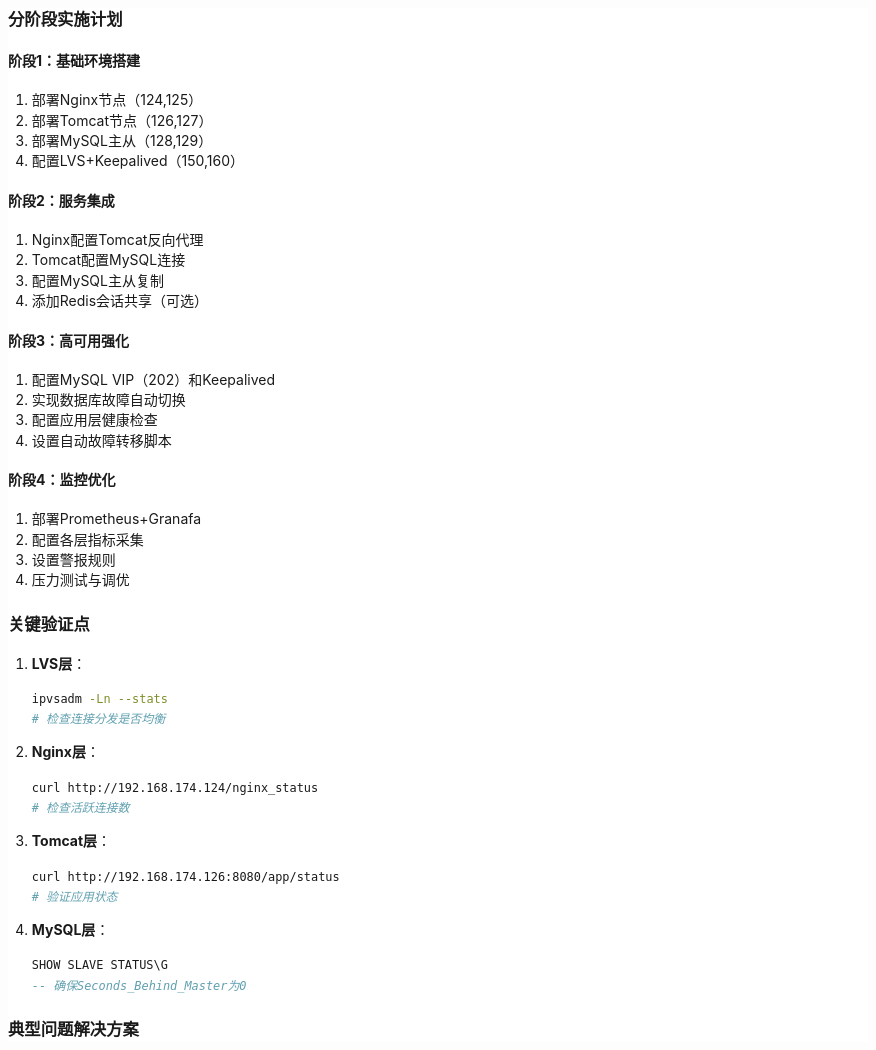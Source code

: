 ### 分阶段实施计划

#### 阶段1：基础环境搭建
1. 部署Nginx节点（124,125）
2. 部署Tomcat节点（126,127）
3. 部署MySQL主从（128,129）
4. 配置LVS+Keepalived（150,160）

#### 阶段2：服务集成
1. Nginx配置Tomcat反向代理
2. Tomcat配置MySQL连接
3. 配置MySQL主从复制
4. 添加Redis会话共享（可选）

#### 阶段3：高可用强化
1. 配置MySQL VIP（202）和Keepalived
2. 实现数据库故障自动切换
3. 配置应用层健康检查
4. 设置自动故障转移脚本

#### 阶段4：监控优化
1. 部署Prometheus+Granafa
2. 配置各层指标采集
3. 设置警报规则
4. 压力测试与调优

### 关键验证点

1. **LVS层**：
   ```bash
   ipvsadm -Ln --stats
   # 检查连接分发是否均衡
   ```
   
2. **Nginx层**：
   ```bash
   curl http://192.168.174.124/nginx_status
   # 检查活跃连接数
   ```

3. **Tomcat层**：
   ```bash
   curl http://192.168.174.126:8080/app/status
   # 验证应用状态
   ```

4. **MySQL层**：
   ```sql
   SHOW SLAVE STATUS\G
   -- 确保Seconds_Behind_Master为0
   ```

### 典型问题解决方案
